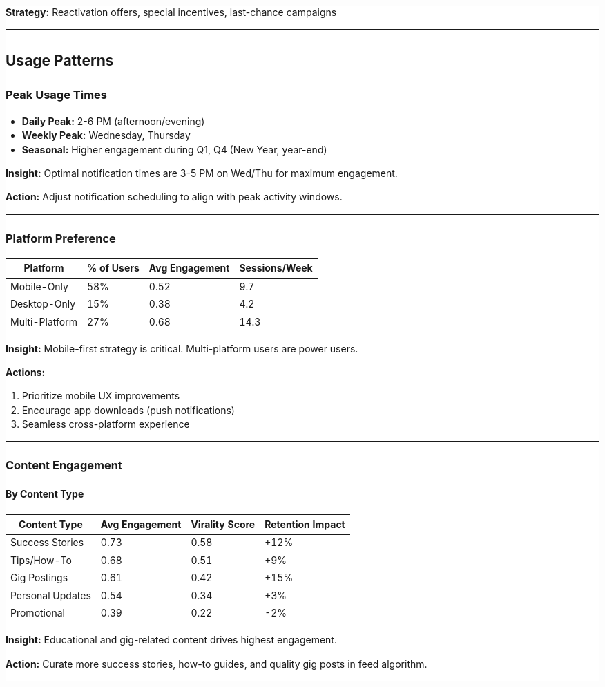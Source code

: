 **Strategy:** Reactivation offers, special incentives, last-chance campaigns

---

## Usage Patterns

### Peak Usage Times
- **Daily Peak:** 2-6 PM (afternoon/evening)
- **Weekly Peak:** Wednesday, Thursday
- **Seasonal:** Higher engagement during Q1, Q4 (New Year, year-end)

**Insight:** Optimal notification times are 3-5 PM on Wed/Thu for maximum engagement.

**Action:** Adjust notification scheduling to align with peak activity windows.

---

### Platform Preference

| Platform | % of Users | Avg Engagement | Sessions/Week |
|----------|-----------|----------------|---------------|
| Mobile-Only | 58% | 0.52 | 9.7 |
| Desktop-Only | 15% | 0.38 | 4.2 |
| Multi-Platform | 27% | 0.68 | 14.3 |

**Insight:** Mobile-first strategy is critical. Multi-platform users are power users.

**Actions:**
1. Prioritize mobile UX improvements
2. Encourage app downloads (push notifications)
3. Seamless cross-platform experience

---

### Content Engagement

#### By Content Type

| Content Type | Avg Engagement | Virality Score | Retention Impact |
|--------------|----------------|----------------|------------------|
| Success Stories | 0.73 | 0.58 | +12% |
| Tips/How-To | 0.68 | 0.51 | +9% |
| Gig Postings | 0.61 | 0.42 | +15% |
| Personal Updates | 0.54 | 0.34 | +3% |
| Promotional | 0.39 | 0.22 | -2% |

**Insight:** Educational and gig-related content drives highest engagement.

**Action:** Curate more success stories, how-to guides, and quality gig posts in feed algorithm.

---